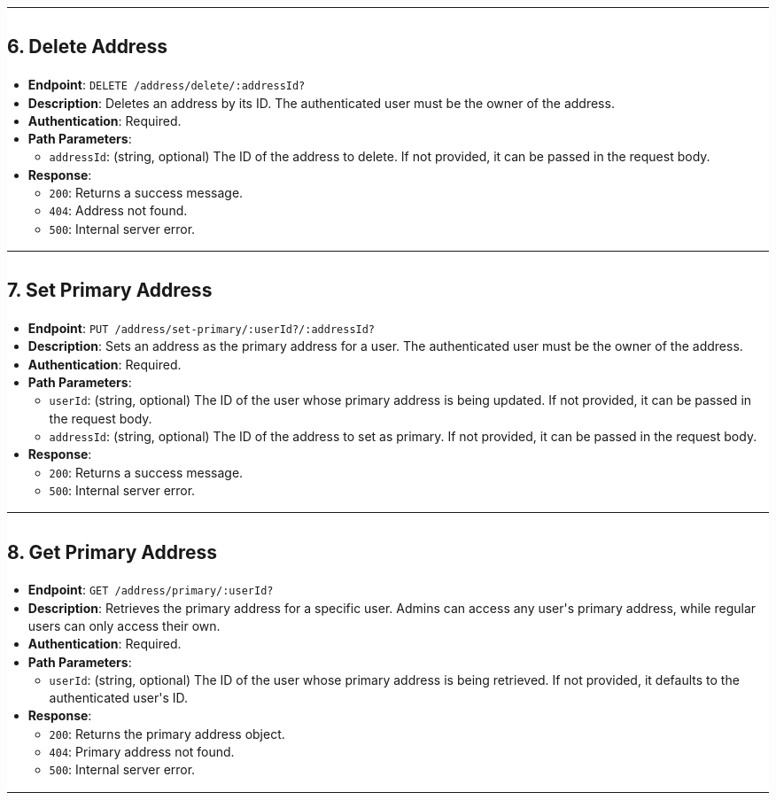 
---

## 6. Delete Address
- **Endpoint**: `DELETE /address/delete/:addressId?`
- **Description**: Deletes an address by its ID. The authenticated user must be the owner of the address.
- **Authentication**: Required.
- **Path Parameters**:
  - `addressId`: (string, optional) The ID of the address to delete. If not provided, it can be passed in the request body.
- **Response**:
  - `200`: Returns a success message.
  - `404`: Address not found.
  - `500`: Internal server error.

---

## 7. Set Primary Address
- **Endpoint**: `PUT /address/set-primary/:userId?/:addressId?`
- **Description**: Sets an address as the primary address for a user. The authenticated user must be the owner of the address.
- **Authentication**: Required.
- **Path Parameters**:
  - `userId`: (string, optional) The ID of the user whose primary address is being updated. If not provided, it can be passed in the request body.
  - `addressId`: (string, optional) The ID of the address to set as primary. If not provided, it can be passed in the request body.
- **Response**:
  - `200`: Returns a success message.
  - `500`: Internal server error.

---

## 8. Get Primary Address
- **Endpoint**: `GET /address/primary/:userId?`
- **Description**: Retrieves the primary address for a specific user. Admins can access any user's primary address, while regular users can only access their own.
- **Authentication**: Required.
- **Path Parameters**:
  - `userId`: (string, optional) The ID of the user whose primary address is being retrieved. If not provided, it defaults to the authenticated user's ID.
- **Response**:
  - `200`: Returns the primary address object.
  - `404`: Primary address not found.
  - `500`: Internal server error.


---


